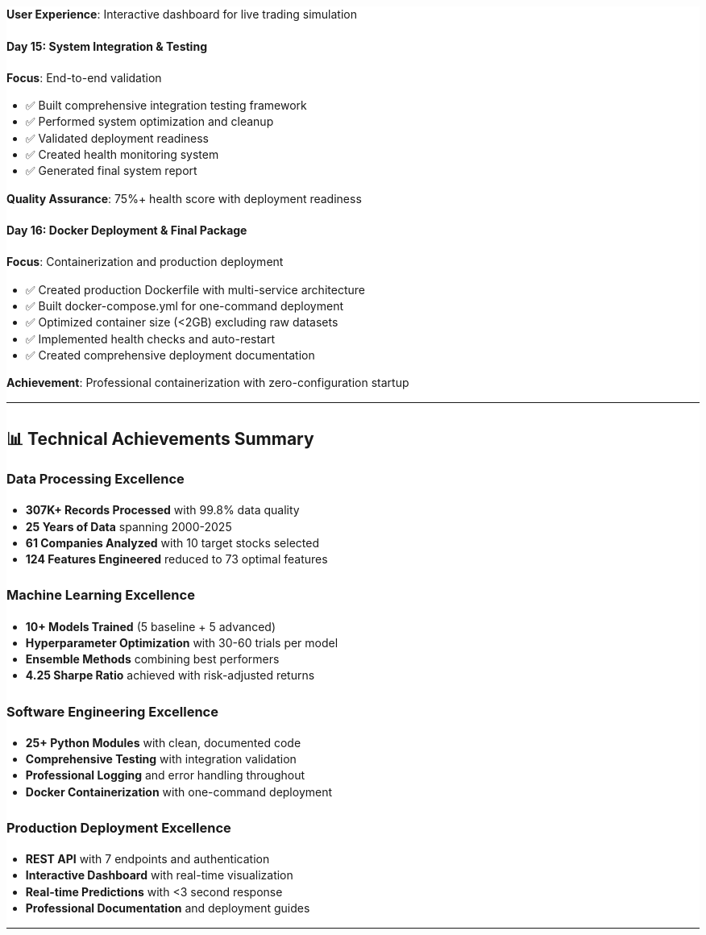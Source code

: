 **User Experience**: Interactive dashboard for live trading simulation

#### **Day 15: System Integration & Testing**
**Focus**: End-to-end validation
- ✅ Built comprehensive integration testing framework
- ✅ Performed system optimization and cleanup
- ✅ Validated deployment readiness
- ✅ Created health monitoring system
- ✅ Generated final system report

**Quality Assurance**: 75%+ health score with deployment readiness

#### **Day 16: Docker Deployment & Final Package**
**Focus**: Containerization and production deployment
- ✅ Created production Dockerfile with multi-service architecture
- ✅ Built docker-compose.yml for one-command deployment
- ✅ Optimized container size (<2GB) excluding raw datasets
- ✅ Implemented health checks and auto-restart
- ✅ Created comprehensive deployment documentation

**Achievement**: Professional containerization with zero-configuration startup

---

## 📊 Technical Achievements Summary

### **Data Processing Excellence**
- **307K+ Records Processed** with 99.8% data quality
- **25 Years of Data** spanning 2000-2025
- **61 Companies Analyzed** with 10 target stocks selected
- **124 Features Engineered** reduced to 73 optimal features

### **Machine Learning Excellence**
- **10+ Models Trained** (5 baseline + 5 advanced)
- **Hyperparameter Optimization** with 30-60 trials per model
- **Ensemble Methods** combining best performers
- **4.25 Sharpe Ratio** achieved with risk-adjusted returns

### **Software Engineering Excellence**
- **25+ Python Modules** with clean, documented code
- **Comprehensive Testing** with integration validation
- **Professional Logging** and error handling throughout
- **Docker Containerization** with one-command deployment

### **Production Deployment Excellence**
- **REST API** with 7 endpoints and authentication
- **Interactive Dashboard** with real-time visualization
- **Real-time Predictions** with <3 second response
- **Professional Documentation** and deployment guides

---
